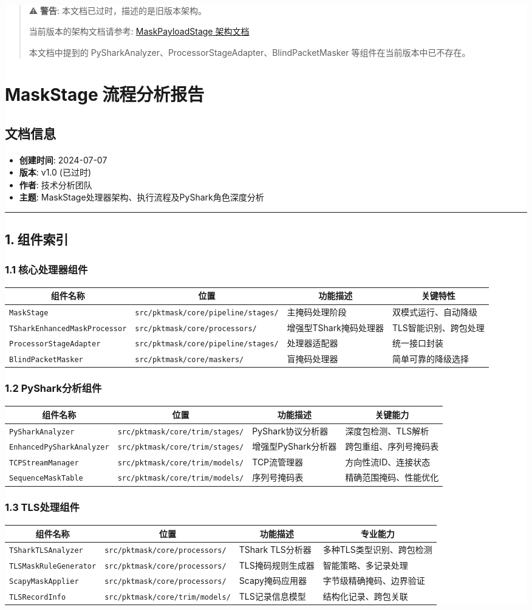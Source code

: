 > ⚠️ **警告**: 本文档已过时，描述的是旧版本架构。
> 
> 当前版本的架构文档请参考: [MaskPayloadStage 架构文档](../../current/architecture/mask_payload_stage.md)
> 
> 本文档中提到的 PySharkAnalyzer、ProcessorStageAdapter、BlindPacketMasker 等组件在当前版本中已不存在。

# MaskStage 流程分析报告

## 文档信息
- **创建时间**: 2024-07-07
- **版本**: v1.0 (已过时)
- **作者**: 技术分析团队
- **主题**: MaskStage处理器架构、执行流程及PyShark角色深度分析

---

## 1. 组件索引

### 1.1 核心处理器组件

| 组件名称 | 位置 | 功能描述 | 关键特性 |
|---------|------|----------|---------|
| `MaskStage` | `src/pktmask/core/pipeline/stages/` | 主掩码处理阶段 | 双模式运行、自动降级 |
| `TSharkEnhancedMaskProcessor` | `src/pktmask/core/processors/` | 增强型TShark掩码处理器 | TLS智能识别、跨包处理 |
| `ProcessorStageAdapter` | `src/pktmask/core/pipeline/stages/` | 处理器适配器 | 统一接口封装 |
| `BlindPacketMasker` | `src/pktmask/core/maskers/` | 盲掩码处理器 | 简单可靠的降级选择 |

### 1.2 PyShark分析组件

| 组件名称 | 位置 | 功能描述 | 关键能力 |
|---------|------|----------|---------|
| `PySharkAnalyzer` | `src/pktmask/core/trim/stages/` | PyShark协议分析器 | 深度包检测、TLS解析 |
| `EnhancedPySharkAnalyzer` | `src/pktmask/core/trim/stages/` | 增强型PyShark分析器 | 跨包重组、序列号掩码表 |
| `TCPStreamManager` | `src/pktmask/core/trim/models/` | TCP流管理器 | 方向性流ID、连接状态 |
| `SequenceMaskTable` | `src/pktmask/core/trim/models/` | 序列号掩码表 | 精确范围掩码、性能优化 |

### 1.3 TLS处理组件

| 组件名称 | 位置 | 功能描述 | 专业能力 |
|---------|------|----------|---------|
| `TSharkTLSAnalyzer` | `src/pktmask/core/processors/` | TShark TLS分析器 | 多种TLS类型识别、跨包检测 |
| `TLSMaskRuleGenerator` | `src/pktmask/core/processors/` | TLS掩码规则生成器 | 智能策略、多记录处理 |
| `ScapyMaskApplier` | `src/pktmask/core/processors/` | Scapy掩码应用器 | 字节级精确掩码、边界验证 |
| `TLSRecordInfo` | `src/pktmask/core/trim/models/` | TLS记录信息模型 | 结构化记录、跨包关联 |
